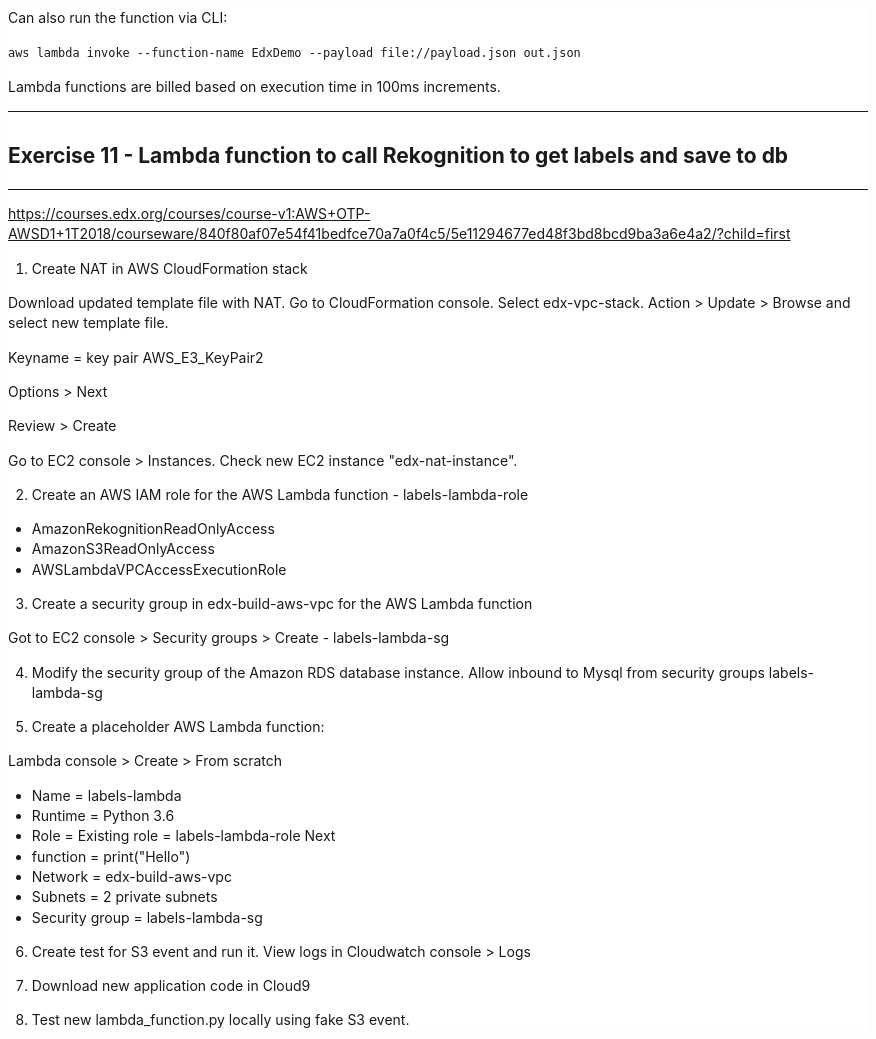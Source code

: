 Can also run the function via CLI:

    aws lambda invoke --function-name EdxDemo --payload file://payload.json out.json

Lambda functions are billed based on execution time in 100ms increments.

-----------------------------------------------------------------------------  
## Exercise 11 - Lambda function to call Rekognition to get labels and save to db
-----------------------------------------------------------------------------  

https://courses.edx.org/courses/course-v1:AWS+OTP-AWSD1+1T2018/courseware/840f80af07e54f41bedfce70a7a0f4c5/5e11294677ed48f3bd8bcd9ba3a6e4a2/?child=first

1) Create NAT in AWS CloudFormation stack 

Download updated template file with NAT.  Go to CloudFormation console.  Select edx-vpc-stack.  Action > Update > Browse and select new template file.

Keyname = key pair AWS_E3_KeyPair2

Options > Next

Review > Create

Go to EC2 console > Instances.  Check new EC2 instance "edx-nat-instance".

2) Create an AWS IAM role for the AWS Lambda function -  labels-lambda-role

* AmazonRekognitionReadOnlyAccess  
* AmazonS3ReadOnlyAccess   
* AWSLambdaVPCAccessExecutionRole   

3) Create a security group in edx-build-aws-vpc for the AWS Lambda function

Got to EC2 console > Security groups > Create - labels-lambda-sg

4) Modify the security group of the Amazon RDS database instance.  Allow inbound to Mysql from security groups labels-lambda-sg

5) Create a placeholder AWS Lambda function:

Lambda console > Create > From scratch

* Name = labels-lambda  
* Runtime = Python 3.6  
* Role = Existing role = labels-lambda-role
Next  
* function =  print("Hello")
* Network = edx-build-aws-vpc  
* Subnets = 2 private subnets  
* Security group = labels-lambda-sg  

6) Create test for S3 event and run it.  View logs in Cloudwatch console > Logs

7) Download new application code in Cloud9

8) Test new lambda_function.py locally using fake S3 event.
